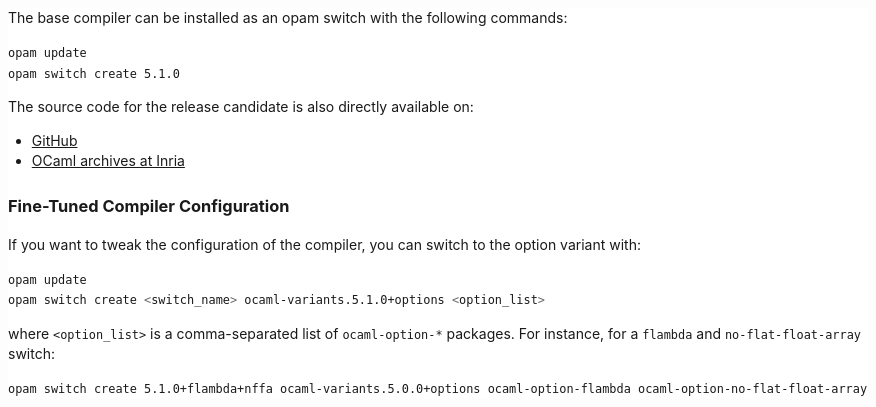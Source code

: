 The base compiler can be installed as an opam switch with the following commands:
```bash
opam update
opam switch create 5.1.0
```

The source code for the release candidate is also directly available on:

* [GitHub](https://github.com/ocaml/ocaml/archive/5.1.0.tar.gz)
* [OCaml archives at Inria](https://caml.inria.fr/pub/distrib/ocaml-5.1/ocaml-5.1.0.tar.gz)

### Fine-Tuned Compiler Configuration

If you want to tweak the configuration of the compiler, you can switch to the option variant with:
```bash
opam update
opam switch create <switch_name> ocaml-variants.5.1.0+options <option_list>
```
where `<option_list>` is a comma-separated list of `ocaml-option-*` packages. For instance, for a `flambda` and `no-flat-float-array` switch:
```bash
opam switch create 5.1.0+flambda+nffa ocaml-variants.5.0.0+options ocaml-option-flambda ocaml-option-no-flat-float-array
```

